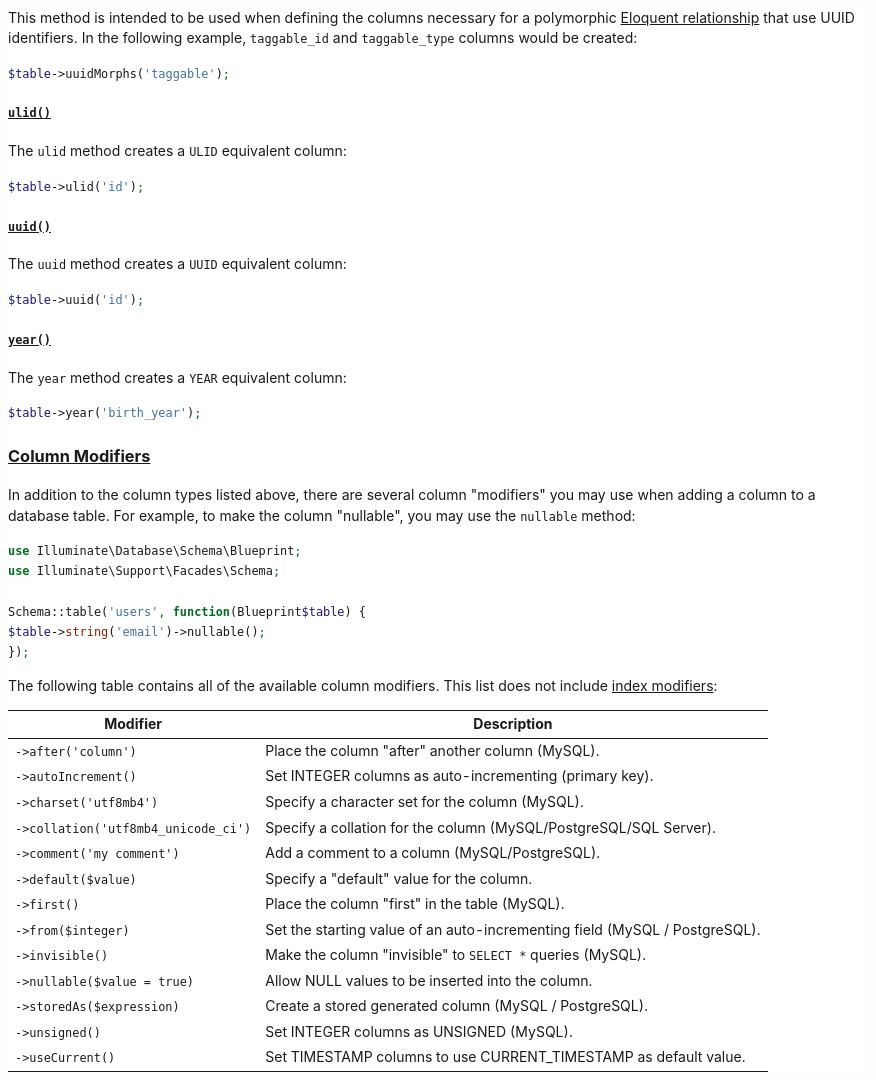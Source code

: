 This method is intended to be used when defining the columns necessary for a polymorphic [Eloquent relationship](/docs/master/eloquent-relationships) that use UUID identifiers. In the following example, `taggable_id` and `taggable_type` columns would be created:

```php	
$table->uuidMorphs('taggable');
```
#### [`ulid()`](#column-method-ulid)
The `ulid` method creates a `ULID` equivalent column:

```php	
$table->ulid('id');
```
#### [`uuid()`](#column-method-uuid)
The `uuid` method creates a `UUID` equivalent column:

```php	
$table->uuid('id');
```
#### [`year()`](#column-method-year)
The `year` method creates a `YEAR` equivalent column:

```php	
$table->year('birth_year');
```
### [Column Modifiers](#column-modifiers)
In addition to the column types listed above, there are several column "modifiers" you may use when adding a column to a database table. For example, to make the column "nullable", you may use the `nullable` method:

```php	
use Illuminate\Database\Schema\Blueprint;
use Illuminate\Support\Facades\Schema;
 
Schema::table('users', function(Blueprint$table) {
$table->string('email')->nullable();
});
```
The following table contains all of the available column modifiers. This list does not include [index modifiers](#creating-indexes):

  
| Modifier | Description |   
| ---- | ---- |   
| `->after('column')` | Place the column "after" another column (MySQL). |   
| `->autoIncrement()` | Set INTEGER columns as auto-incrementing (primary key). |   
| `->charset('utf8mb4')` | Specify a character set for the column (MySQL). |   
| `->collation('utf8mb4_unicode_ci')` | Specify a collation for the column (MySQL/PostgreSQL/SQL Server). |   
| `->comment('my comment')` | Add a comment to a column (MySQL/PostgreSQL). |   
| `->default($value)` | Specify a "default" value for the column. |   
| `->first()` | Place the column "first" in the table (MySQL). |   
| `->from($integer)` | Set the starting value of an auto-incrementing field (MySQL / PostgreSQL). |   
| `->invisible()` | Make the column "invisible" to `SELECT *` queries (MySQL). |   
| `->nullable($value = true)` | Allow NULL values to be inserted into the column. |   
| `->storedAs($expression)` | Create a stored generated column (MySQL / PostgreSQL). |   
| `->unsigned()` | Set INTEGER columns as UNSIGNED (MySQL). |   
| `->useCurrent()` | Set TIMESTAMP columns to use CURRENT_TIMESTAMP as default value. |   
